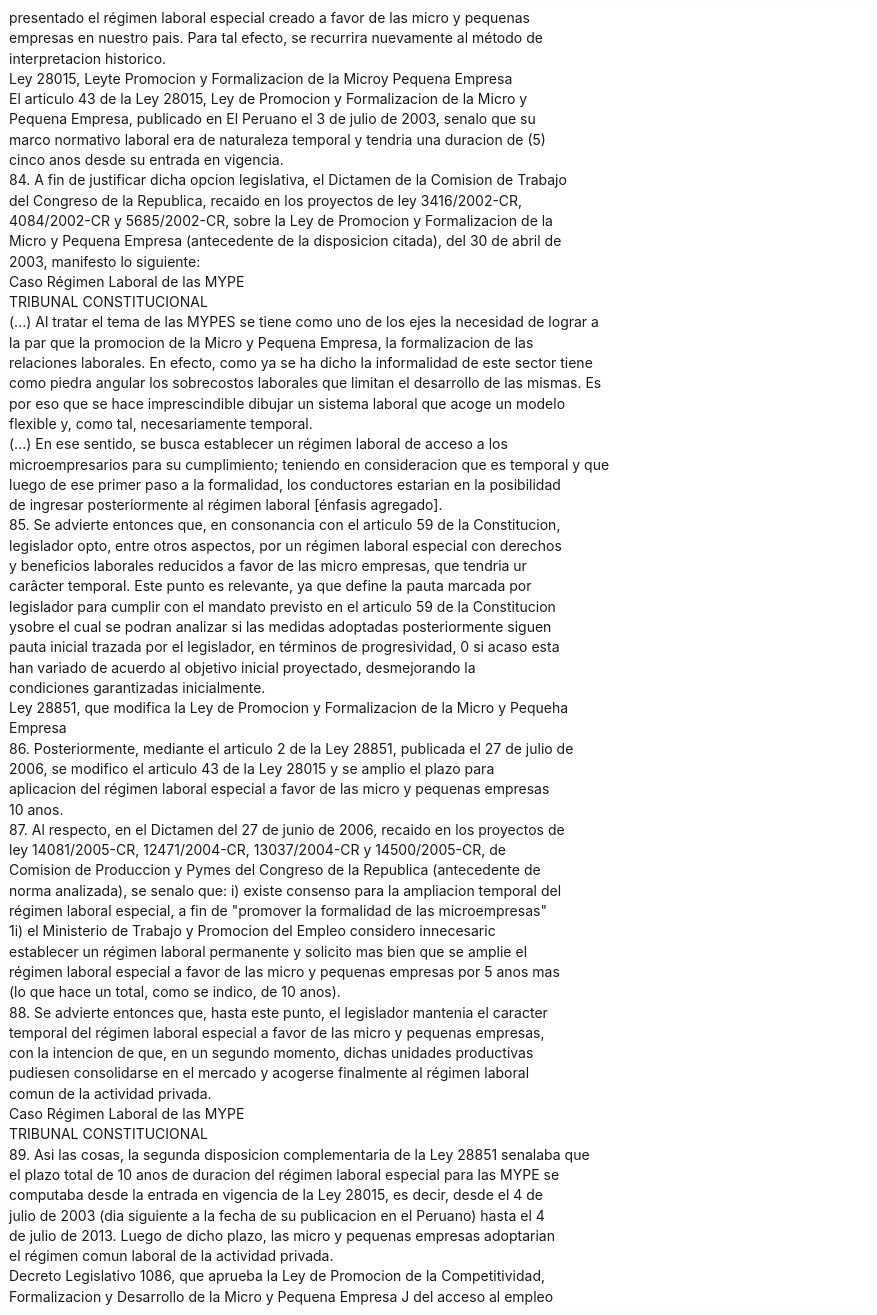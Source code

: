 presentado el régimen laboral especial creado a favor de las micro y pequenas  
empresas en nuestro pais. Para tal efecto, se recurrira nuevamente al método de  
interpretacion historico.  
Ley 28015, Leyte Promocion y Formalizacion de la Microy Pequena Empresa  
El articulo 43 de la Ley 28015, Ley de Promocion y Formalizacion de la Micro y  
Pequena Empresa, publicado en El Peruano el 3 de julio de 2003, senalo que su  
marco normativo laboral era de naturaleza temporal y tendria una duracion de (5)  
cinco anos desde su entrada en vigencia.  
84. A fin de justificar dicha opcion legislativa, el Dictamen de la Comision de Trabajo  
del Congreso de la Republica, recaido en los proyectos de ley 3416/2002-CR,  
4084/2002-CR y 5685/2002-CR, sobre la Ley de Promocion y Formalizacion de la  
Micro y Pequena Empresa (antecedente de la disposicion citada), del 30 de abril de  
2003, manifesto lo siguiente:  
Caso Régimen Laboral de las MYPE  
TRIBUNAL CONSTITUCIONAL  
(...) Al tratar el tema de las MYPES se tiene como uno de los ejes la necesidad de lograr a  
la par que la promocion de la Micro y Pequena Empresa, la formalizacion de las  
relaciones laborales. En efecto, como ya se ha dicho la informalidad de este sector tiene  
como piedra angular los sobrecostos laborales que limitan el desarrollo de las mismas. Es  
por eso que se hace imprescindible dibujar un sistema laboral que acoge un modelo  
flexible y, como tal, necesariamente temporal.  
(...) En ese sentido, se busca establecer un régimen laboral de acceso a los  
microempresarios para su cumplimiento; teniendo en consideracion que es temporal y que  
luego de ese primer paso a la formalidad, los conductores estarian en la posibilidad  
de ingresar posteriormente al régimen laboral [énfasis agregado].  
85. Se advierte entonces que, en consonancia con el articulo 59 de la Constitucion,  
legislador opto, entre otros aspectos, por un régimen laboral especial con derechos  
y beneficios laborales reducidos a favor de las micro empresas, que tendria ur  
carâcter temporal. Este punto es relevante, ya que define la pauta marcada por  
legislador para cumplir con el mandato previsto en el articulo 59 de la Constitucion  
ysobre el cual se podran analizar si las medidas adoptadas posteriormente siguen  
pauta inicial trazada por el legislador, en términos de progresividad, 0 si acaso esta  
han variado de acuerdo al objetivo inicial proyectado, desmejorando la  
condiciones garantizadas inicialmente.  
Ley 28851, que modifica la Ley de Promocion y Formalizacion de la Micro y Pequeha  
Empresa  
86. Posteriormente, mediante el articulo 2 de la Ley 28851, publicada el 27 de julio de  
2006, se modifico el articulo 43 de la Ley 28015 y se amplio el plazo para  
aplicacion del régimen laboral especial a favor de las micro y pequenas empresas  
10 anos.  
87. Al respecto, en el Dictamen del 27 de junio de 2006, recaido en los proyectos de  
ley 14081/2005-CR, 12471/2004-CR, 13037/2004-CR y 14500/2005-CR, de  
Comision de Produccion y Pymes del Congreso de la Republica (antecedente de  
norma analizada), se senalo que: i) existe consenso para la ampliacion temporal del  
régimen laboral especial, a fin de "promover la formalidad de las microempresas"  
1i) el Ministerio de Trabajo y Promocion del Empleo considero innecesaric  
establecer un régimen laboral permanente y solicito mas bien que se amplie el  
régimen laboral especial a favor de las micro y pequenas empresas por 5 anos mas  
(lo que hace un total, como se indico, de 10 anos).  
88. Se advierte entonces que, hasta este punto, el legislador mantenia el caracter  
temporal del régimen laboral especial a favor de las micro y pequenas empresas,  
con la intencion de que, en un segundo momento, dichas unidades productivas  
pudiesen consolidarse en el mercado y acogerse finalmente al régimen laboral  
comun de la actividad privada.  
Caso Régimen Laboral de las MYPE  
TRIBUNAL CONSTITUCIONAL  
89. Asi las cosas, la segunda disposicion complementaria de la Ley 28851 senalaba que  
el plazo total de 10 anos de duracion del régimen laboral especial para las MYPE se  
computaba desde la entrada en vigencia de la Ley 28015, es decir, desde el 4 de  
julio de 2003 (dia siguiente a la fecha de su publicacion en el Peruano) hasta el 4  
de julio de 2013. Luego de dicho plazo, las micro y pequenas empresas adoptarian  
el régimen comun laboral de la actividad privada.  
Decreto Legislativo 1086, que aprueba la Ley de Promocion de la Competitividad,  
Formalizacion y Desarrollo de la Micro y Pequena Empresa J del acceso al empleo  